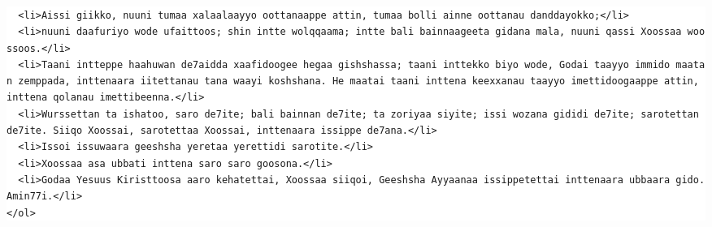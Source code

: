       <li>Aissi giikko, nuuni tumaa xalaalaayyo oottanaappe attin, tumaa bolli ainne oottanau danddayokko;</li>
      <li>nuuni daafuriyo wode ufaittoos; shin intte wolqqaama; intte bali bainnaageeta gidana mala, nuuni qassi Xoossaa woossoos.</li>
      <li>Taani intteppe haahuwan de7aidda xaafidoogee hegaa gishshassa; taani inttekko biyo wode, Godai taayyo immido maatan zemppada, inttenaara iitettanau tana waayi koshshana. He maatai taani inttena keexxanau taayyo imettidoogaappe attin, inttena qolanau imettibeenna.</li>
      <li>Wurssettan ta ishatoo, saro de7ite; bali bainnan de7ite; ta zoriyaa siyite; issi wozana gididi de7ite; sarotettan de7ite. Siiqo Xoossai, sarotettaa Xoossai, inttenaara issippe de7ana.</li>
      <li>Issoi issuwaara geeshsha yeretaa yerettidi sarotite.</li>
      <li>Xoossaa asa ubbati inttena saro saro goosona.</li>
      <li>Godaa Yesuus Kiristtoosa aaro kehatettai, Xoossaa siiqoi, Geeshsha Ayyaanaa issippetettai inttenaara ubbaara gido. Amin77i.</li>
    </ol>
  </li>
</ol>